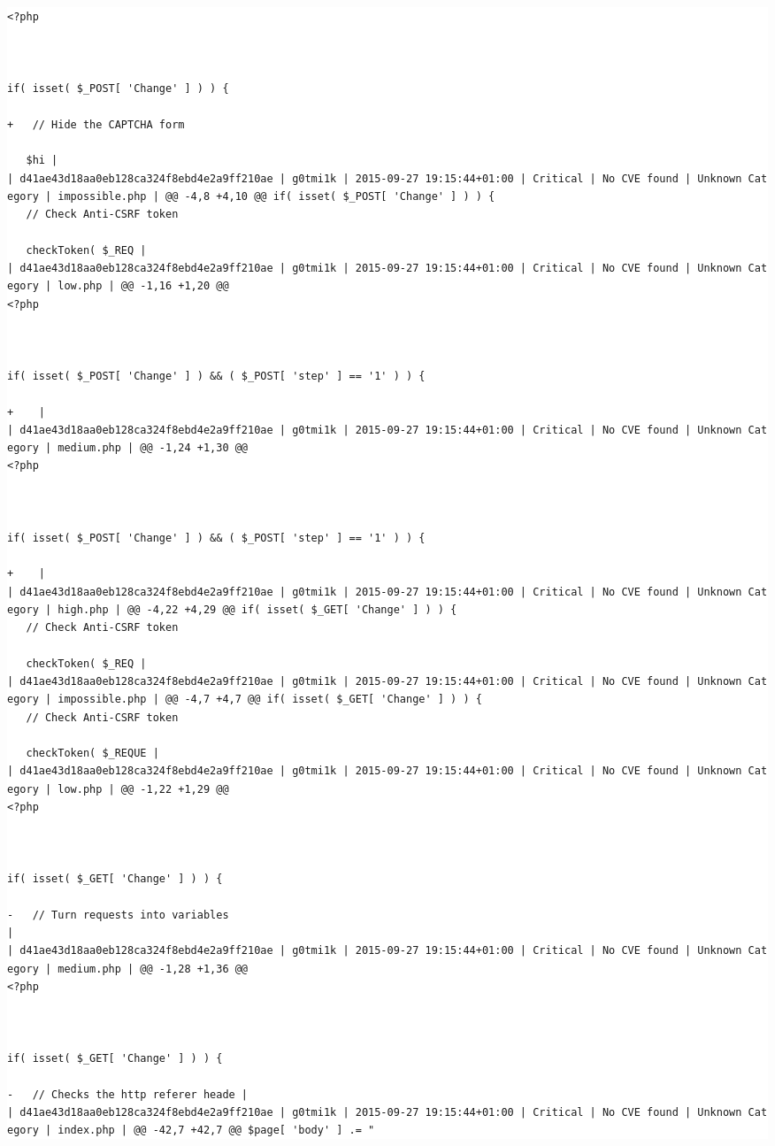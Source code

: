  ```
 <?php

 

 if( isset( $_POST[ 'Change' ] ) ) {

+	// Hide the CAPTCHA form

 	$hi |
| d41ae43d18aa0eb128ca324f8ebd4e2a9ff210ae | g0tmi1k | 2015-09-27 19:15:44+01:00 | Critical | No CVE found | Unknown Category | impossible.php | @@ -4,8 +4,10 @@ if( isset( $_POST[ 'Change' ] ) ) {
 	// Check Anti-CSRF token

 	checkToken( $_REQ |
| d41ae43d18aa0eb128ca324f8ebd4e2a9ff210ae | g0tmi1k | 2015-09-27 19:15:44+01:00 | Critical | No CVE found | Unknown Category | low.php | @@ -1,16 +1,20 @@
 <?php

 

 if( isset( $_POST[ 'Change' ] ) && ( $_POST[ 'step' ] == '1' ) ) {

+	 |
| d41ae43d18aa0eb128ca324f8ebd4e2a9ff210ae | g0tmi1k | 2015-09-27 19:15:44+01:00 | Critical | No CVE found | Unknown Category | medium.php | @@ -1,24 +1,30 @@
 <?php

 

 if( isset( $_POST[ 'Change' ] ) && ( $_POST[ 'step' ] == '1' ) ) {

+	 |
| d41ae43d18aa0eb128ca324f8ebd4e2a9ff210ae | g0tmi1k | 2015-09-27 19:15:44+01:00 | Critical | No CVE found | Unknown Category | high.php | @@ -4,22 +4,29 @@ if( isset( $_GET[ 'Change' ] ) ) {
 	// Check Anti-CSRF token

 	checkToken( $_REQ |
| d41ae43d18aa0eb128ca324f8ebd4e2a9ff210ae | g0tmi1k | 2015-09-27 19:15:44+01:00 | Critical | No CVE found | Unknown Category | impossible.php | @@ -4,7 +4,7 @@ if( isset( $_GET[ 'Change' ] ) ) {
 	// Check Anti-CSRF token

 	checkToken( $_REQUE |
| d41ae43d18aa0eb128ca324f8ebd4e2a9ff210ae | g0tmi1k | 2015-09-27 19:15:44+01:00 | Critical | No CVE found | Unknown Category | low.php | @@ -1,22 +1,29 @@
 <?php

 

 if( isset( $_GET[ 'Change' ] ) ) {

-	// Turn requests into variables
 |
| d41ae43d18aa0eb128ca324f8ebd4e2a9ff210ae | g0tmi1k | 2015-09-27 19:15:44+01:00 | Critical | No CVE found | Unknown Category | medium.php | @@ -1,28 +1,36 @@
 <?php

 

 if( isset( $_GET[ 'Change' ] ) ) {

-	// Checks the http referer heade |
| d41ae43d18aa0eb128ca324f8ebd4e2a9ff210ae | g0tmi1k | 2015-09-27 19:15:44+01:00 | Critical | No CVE found | Unknown Category | index.php | @@ -42,7 +42,7 @@ $page[ 'body' ] .= "
 ```